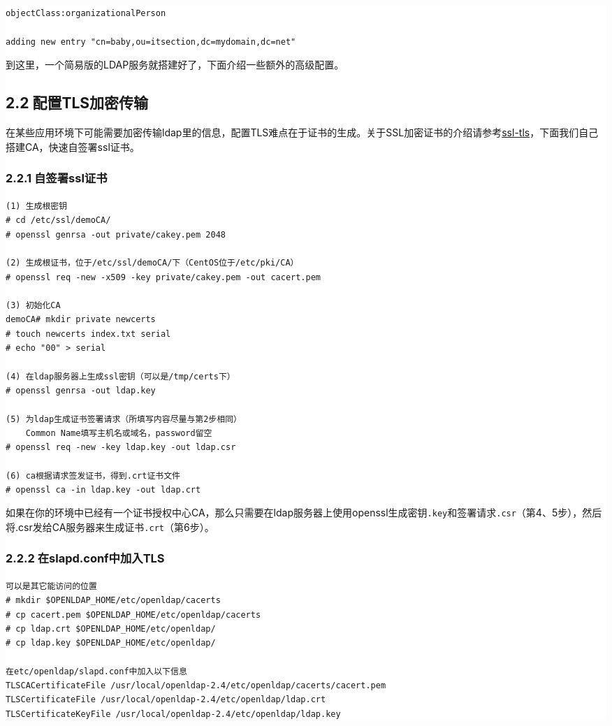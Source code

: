 ```
objectClass:organizationalPerson

adding new entry "cn=baby,ou=itsection,dc=mydomain,dc=net"
```
到这里，一个简易版的LDAP服务就搭建好了，下面介绍一些额外的高级配置。

## 2.2 配置TLS加密传输 ##
在某些应用环境下可能需要加密传输ldap里的信息，配置TLS难点在于证书的生成。关于SSL加密证书的介绍请参考[ssl-tls](http://xgknight.com/2015/01/18/openssl-self-sign-ca)，下面我们自己搭建CA，快速自签署ssl证书。

### 2.2.1 自签署ssl证书 ###
```
(1) 生成根密钥
# cd /etc/ssl/demoCA/
# openssl genrsa -out private/cakey.pem 2048

(2) 生成根证书，位于/etc/ssl/demoCA/下（CentOS位于/etc/pki/CA）
# openssl req -new -x509 -key private/cakey.pem -out cacert.pem

(3) 初始化CA
demoCA# mkdir private newcerts
# touch newcerts index.txt serial
# echo "00" > serial

(4) 在ldap服务器上生成ssl密钥（可以是/tmp/certs下）
# openssl genrsa -out ldap.key

(5) 为ldap生成证书签署请求（所填写内容尽量与第2步相同）
    Common Name填写主机名或域名，password留空
# openssl req -new -key ldap.key -out ldap.csr

(6) ca根据请求签发证书，得到.crt证书文件
# openssl ca -in ldap.key -out ldap.crt
```
如果在你的环境中已经有一个证书授权中心CA，那么只需要在ldap服务器上使用openssl生成密钥`.key`和签署请求`.csr`（第4、5步），然后将.csr发给CA服务器来生成证书`.crt`（第6步）。

### 2.2.2 在slapd.conf中加入TLS ###
```
可以是其它能访问的位置
# mkdir $OPENLDAP_HOME/etc/openldap/cacerts
# cp cacert.pem $OPENLDAP_HOME/etc/openldap/cacerts
# cp ldap.crt $OPENLDAP_HOME/etc/openldap/
# cp ldap.key $OPENLDAP_HOME/etc/openldap/

在etc/openldap/slapd.conf中加入以下信息
TLSCACertificateFile /usr/local/openldap-2.4/etc/openldap/cacerts/cacert.pem
TLSCertificateFile /usr/local/openldap-2.4/etc/openldap/ldap.crt
TLSCertificateKeyFile /usr/local/openldap-2.4/etc/openldap/ldap.key
```
